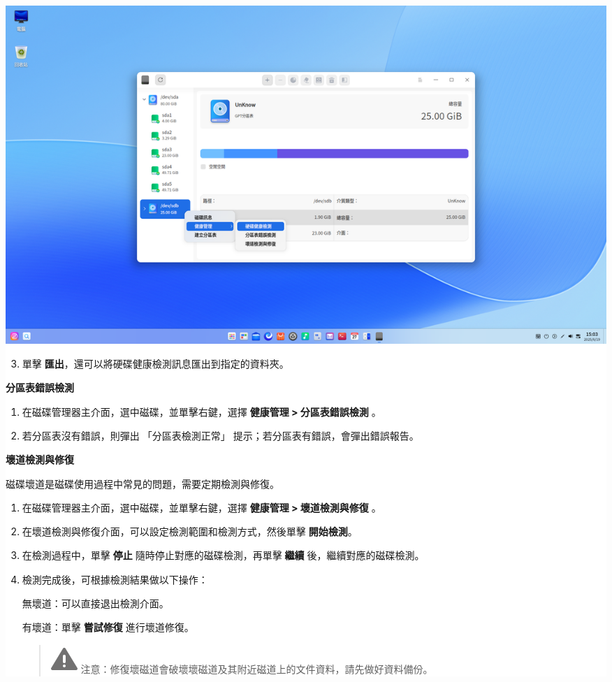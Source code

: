    ![0|health_check](fig/health_check.png)

3. 單擊 **匯出**，還可以將硬碟健康檢測訊息匯出到指定的資料夾。

**分區表錯誤檢測**

1. 在磁碟管理器主介面，選中磁碟，並單擊右鍵，選擇 **健康管理 > 分區表錯誤檢測** 。

2. 若分區表沒有錯誤，則彈出 「分區表檢測正常」 提示；若分區表有錯誤，會彈出錯誤報告。

**壞道檢測與修復**

磁碟壞道是磁碟使用過程中常見的問題，需要定期檢測與修復。

1. 在磁碟管理器主介面，選中磁碟，並單擊右鍵，選擇 **健康管理 > 壞道檢測與修復** 。

2. 在壞道檢測與修復介面，可以設定檢測範圍和檢測方式，然後單擊 **開始檢測**。

   

3. 在檢測過程中，單擊 **停止** 隨時停止對應的磁碟檢測，再單擊 **繼續** 後，繼續對應的磁碟檢測。

   

4. 檢測完成後，可根據檢測結果做以下操作：

   無壞道：可以直接退出檢測介面。

   有壞道：單擊 **嘗試修復** 進行壞道修復。

   >  ![attention](../common/attention.svg) 注意：修復壞磁道會破壞壞磁道及其附近磁道上的文件資料，請先做好資料備份。
